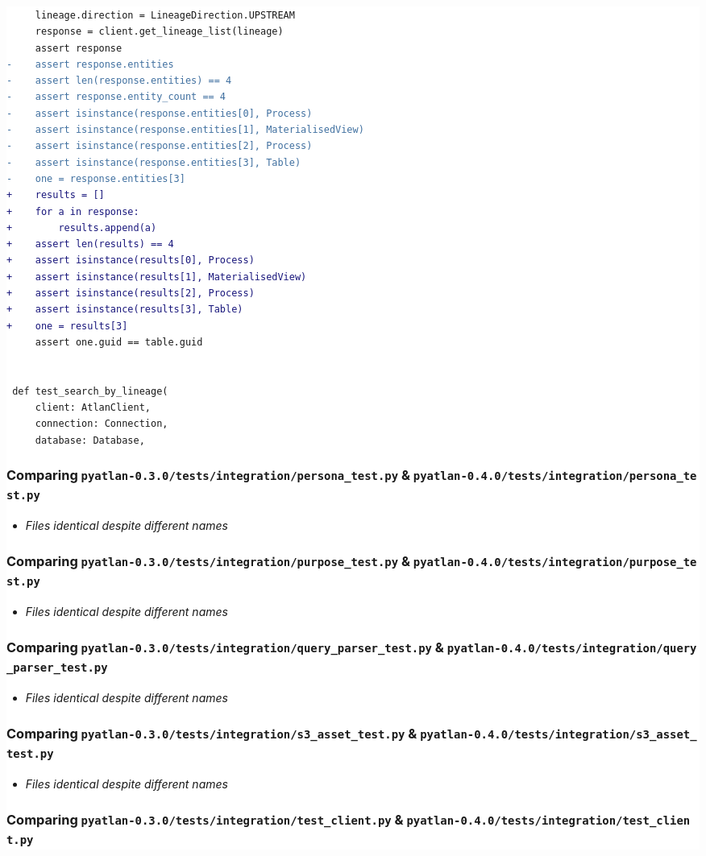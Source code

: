 ```diff
     lineage.direction = LineageDirection.UPSTREAM
     response = client.get_lineage_list(lineage)
     assert response
-    assert response.entities
-    assert len(response.entities) == 4
-    assert response.entity_count == 4
-    assert isinstance(response.entities[0], Process)
-    assert isinstance(response.entities[1], MaterialisedView)
-    assert isinstance(response.entities[2], Process)
-    assert isinstance(response.entities[3], Table)
-    one = response.entities[3]
+    results = []
+    for a in response:
+        results.append(a)
+    assert len(results) == 4
+    assert isinstance(results[0], Process)
+    assert isinstance(results[1], MaterialisedView)
+    assert isinstance(results[2], Process)
+    assert isinstance(results[3], Table)
+    one = results[3]
     assert one.guid == table.guid
 
 
 def test_search_by_lineage(
     client: AtlanClient,
     connection: Connection,
     database: Database,
```

### Comparing `pyatlan-0.3.0/tests/integration/persona_test.py` & `pyatlan-0.4.0/tests/integration/persona_test.py`

 * *Files identical despite different names*

### Comparing `pyatlan-0.3.0/tests/integration/purpose_test.py` & `pyatlan-0.4.0/tests/integration/purpose_test.py`

 * *Files identical despite different names*

### Comparing `pyatlan-0.3.0/tests/integration/query_parser_test.py` & `pyatlan-0.4.0/tests/integration/query_parser_test.py`

 * *Files identical despite different names*

### Comparing `pyatlan-0.3.0/tests/integration/s3_asset_test.py` & `pyatlan-0.4.0/tests/integration/s3_asset_test.py`

 * *Files identical despite different names*

### Comparing `pyatlan-0.3.0/tests/integration/test_client.py` & `pyatlan-0.4.0/tests/integration/test_client.py`
